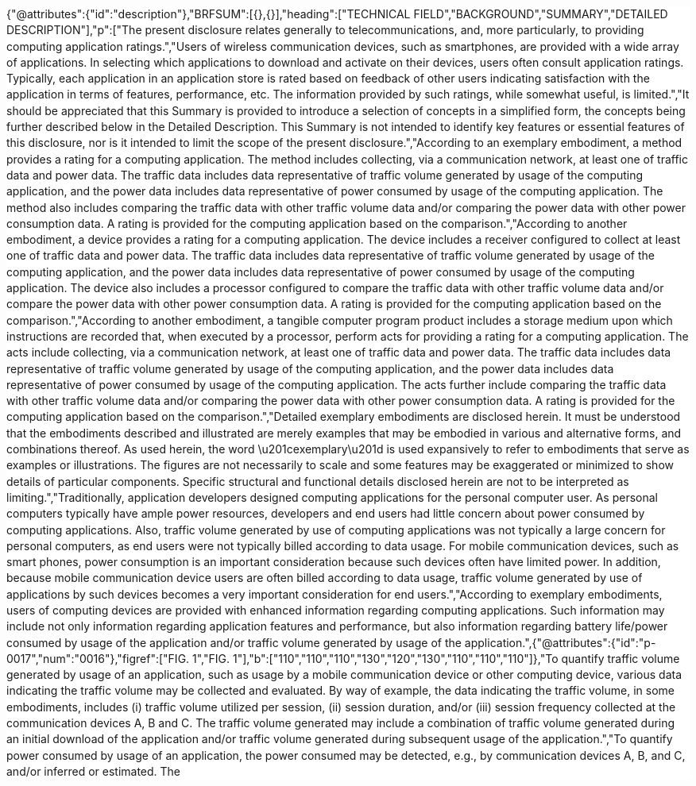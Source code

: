 {"@attributes":{"id":"description"},"BRFSUM":[{},{}],"heading":["TECHNICAL FIELD","BACKGROUND","SUMMARY","DETAILED DESCRIPTION"],"p":["The present disclosure relates generally to telecommunications, and, more particularly, to providing computing application ratings.","Users of wireless communication devices, such as smartphones, are provided with a wide array of applications. In selecting which applications to download and activate on their devices, users often consult application ratings. Typically, each application in an application store is rated based on feedback of other users indicating satisfaction with the application in terms of features, performance, etc. The information provided by such ratings, while somewhat useful, is limited.","It should be appreciated that this Summary is provided to introduce a selection of concepts in a simplified form, the concepts being further described below in the Detailed Description. This Summary is not intended to identify key features or essential features of this disclosure, nor is it intended to limit the scope of the present disclosure.","According to an exemplary embodiment, a method provides a rating for a computing application. The method includes collecting, via a communication network, at least one of traffic data and power data. The traffic data includes data representative of traffic volume generated by usage of the computing application, and the power data includes data representative of power consumed by usage of the computing application. The method also includes comparing the traffic data with other traffic volume data and\/or comparing the power data with other power consumption data. A rating is provided for the computing application based on the comparison.","According to another embodiment, a device provides a rating for a computing application. The device includes a receiver configured to collect at least one of traffic data and power data. The traffic data includes data representative of traffic volume generated by usage of the computing application, and the power data includes data representative of power consumed by usage of the computing application. The device also includes a processor configured to compare the traffic data with other traffic volume data and\/or compare the power data with other power consumption data. A rating is provided for the computing application based on the comparison.","According to another embodiment, a tangible computer program product includes a storage medium upon which instructions are recorded that, when executed by a processor, perform acts for providing a rating for a computing application. The acts include collecting, via a communication network, at least one of traffic data and power data. The traffic data includes data representative of traffic volume generated by usage of the computing application, and the power data includes data representative of power consumed by usage of the computing application. The acts further include comparing the traffic data with other traffic volume data and\/or comparing the power data with other power consumption data. A rating is provided for the computing application based on the comparison.","Detailed exemplary embodiments are disclosed herein. It must be understood that the embodiments described and illustrated are merely examples that may be embodied in various and alternative forms, and combinations thereof. As used herein, the word \u201cexemplary\u201d is used expansively to refer to embodiments that serve as examples or illustrations. The figures are not necessarily to scale and some features may be exaggerated or minimized to show details of particular components. Specific structural and functional details disclosed herein are not to be interpreted as limiting.","Traditionally, application developers designed computing applications for the personal computer user. As personal computers typically have ample power resources, developers and end users had little concern about power consumed by computing applications. Also, traffic volume generated by use of computing applications was not typically a large concern for personal computers, as end users were not typically billed according to data usage. For mobile communication devices, such as smart phones, power consumption is an important consideration because such devices often have limited power. In addition, because mobile communication device users are often billed according to data usage, traffic volume generated by use of applications by such devices becomes a very important consideration for end users.","According to exemplary embodiments, users of computing devices are provided with enhanced information regarding computing applications. Such information may include not only information regarding application features and performance, but also information regarding battery life\/power consumed by usage of the application and\/or traffic volume generated by usage of the application.",{"@attributes":{"id":"p-0017","num":"0016"},"figref":["FIG. 1","FIG. 1"],"b":["110","110","110","130","120","130","110","110","110"]},"To quantify traffic volume generated by usage of an application, such as usage by a mobile communication device or other computing device, various data indicating the traffic volume may be collected and evaluated. By way of example, the data indicating the traffic volume, in some embodiments, includes (i) traffic volume utilized per session, (ii) session duration, and\/or (iii) session frequency collected at the communication devices A, B and C. The traffic volume generated may include a combination of traffic volume generated during an initial download of the application and\/or traffic volume generated during subsequent usage of the application.","To quantify power consumed by usage of an application, the power consumed may be detected, e.g., by communication devices A, B, and C, and\/or inferred or estimated. The